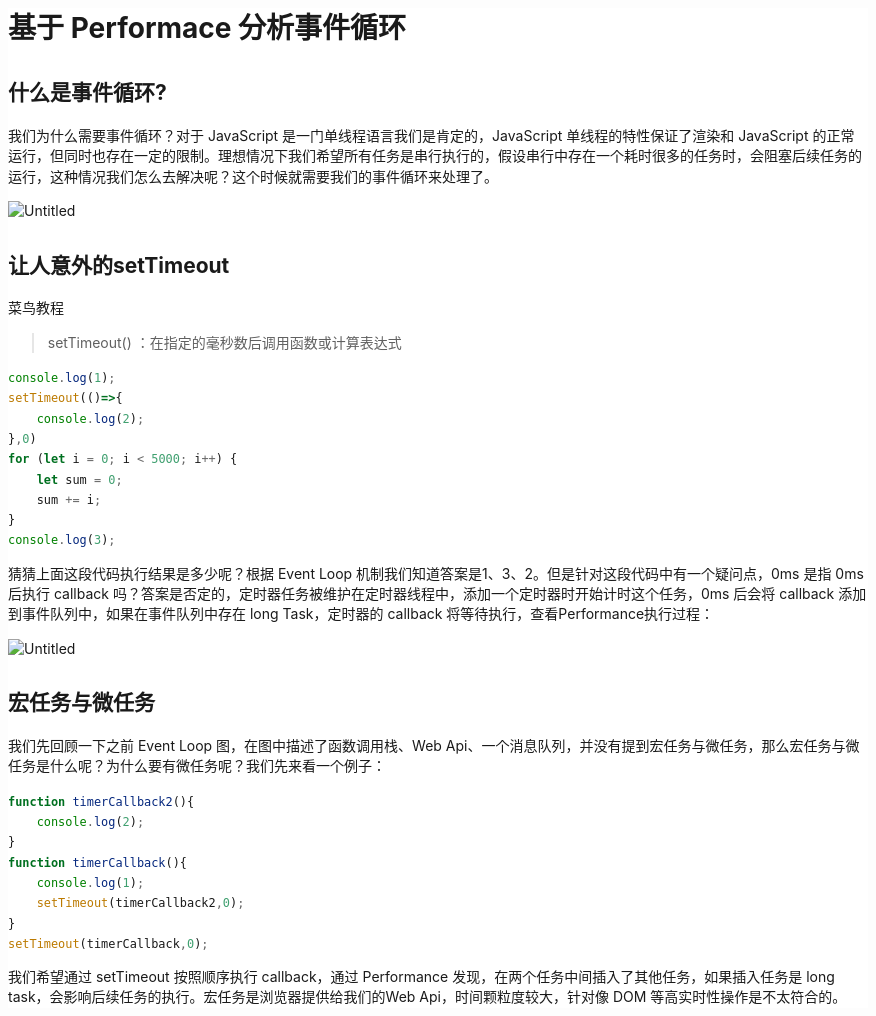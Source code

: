 # 基于 Performace 分析事件循环

## 什么是事件循环?

我们为什么需要事件循环？对于 JavaScript 是一门单线程语言我们是肯定的，JavaScript 单线程的特性保证了渲染和 JavaScript 的正常运行，但同时也存在一定的限制。理想情况下我们希望所有任务是串行执行的，假设串行中存在一个耗时很多的任务时，会阻塞后续任务的运行，这种情况我们怎么去解决呢？这个时候就需要我们的事件循环来处理了。

![Untitled](%E5%9F%BA%E4%BA%8E%20Performace%20%E5%88%86%E6%9E%90%E4%BA%8B%E4%BB%B6%E5%BE%AA%E7%8E%AF%20a380f057b99b4fdbbf568f7246c9328d/Untitled.png)

## 让人意外的setTimeout

菜鸟教程

> setTimeout() ：在指定的毫秒数后调用函数或计算表达式
> 

```js
console.log(1);
setTimeout(()=>{
	console.log(2);
},0)
for (let i = 0; i < 5000; i++) { 
	let sum = 0;
	sum += i; 
}
console.log(3);
```

猜猜上面这段代码执行结果是多少呢？根据 Event Loop 机制我们知道答案是1、3、2。但是针对这段代码中有一个疑问点，0ms 是指 0ms 后执行 callback 吗？答案是否定的，定时器任务被维护在定时器线程中，添加一个定时器时开始计时这个任务，0ms 后会将 callback 添加到事件队列中，如果在事件队列中存在 long Task，定时器的 callback 将等待执行，查看Performance执行过程：

![Untitled](%E5%9F%BA%E4%BA%8E%20Performace%20%E5%88%86%E6%9E%90%E4%BA%8B%E4%BB%B6%E5%BE%AA%E7%8E%AF%20a380f057b99b4fdbbf568f7246c9328d/Untitled%201.png)

## 宏任务与微任务

我们先回顾一下之前 Event Loop 图，在图中描述了函数调用栈、Web Api、一个消息队列，并没有提到宏任务与微任务，那么宏任务与微任务是什么呢？为什么要有微任务呢？我们先来看一个例子：

```jsx
function timerCallback2(){ 
    console.log(2);
} 
function timerCallback(){ 
    console.log(1);
    setTimeout(timerCallback2,0);
} 
setTimeout(timerCallback,0);
```

我们希望通过 setTimeout 按照顺序执行 callback，通过 Performance 发现，在两个任务中间插入了其他任务，如果插入任务是 long task，会影响后续任务的执行。宏任务是浏览器提供给我们的Web Api，时间颗粒度较大，针对像 DOM 等高实时性操作是不太符合的。
